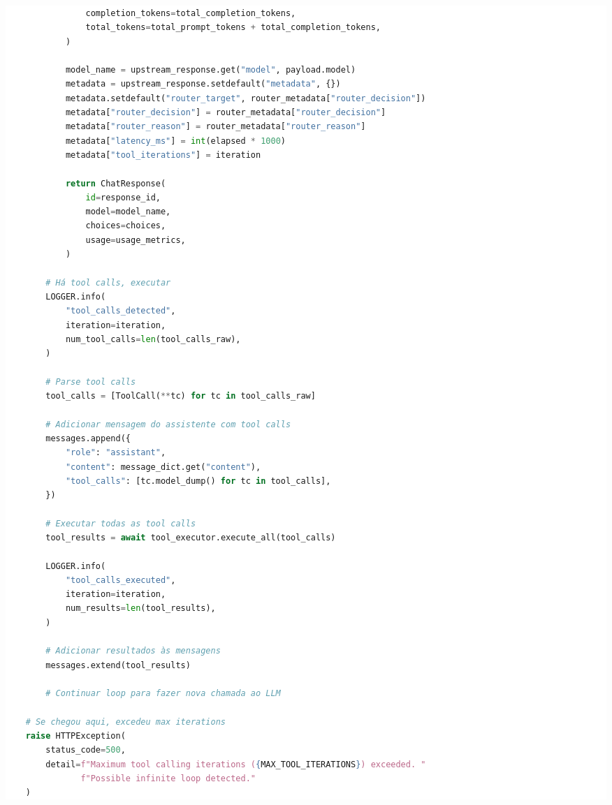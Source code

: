 ```python
                completion_tokens=total_completion_tokens,
                total_tokens=total_prompt_tokens + total_completion_tokens,
            )

            model_name = upstream_response.get("model", payload.model)
            metadata = upstream_response.setdefault("metadata", {})
            metadata.setdefault("router_target", router_metadata["router_decision"])
            metadata["router_decision"] = router_metadata["router_decision"]
            metadata["router_reason"] = router_metadata["router_reason"]
            metadata["latency_ms"] = int(elapsed * 1000)
            metadata["tool_iterations"] = iteration

            return ChatResponse(
                id=response_id,
                model=model_name,
                choices=choices,
                usage=usage_metrics,
            )

        # Há tool calls, executar
        LOGGER.info(
            "tool_calls_detected",
            iteration=iteration,
            num_tool_calls=len(tool_calls_raw),
        )

        # Parse tool calls
        tool_calls = [ToolCall(**tc) for tc in tool_calls_raw]

        # Adicionar mensagem do assistente com tool calls
        messages.append({
            "role": "assistant",
            "content": message_dict.get("content"),
            "tool_calls": [tc.model_dump() for tc in tool_calls],
        })

        # Executar todas as tool calls
        tool_results = await tool_executor.execute_all(tool_calls)

        LOGGER.info(
            "tool_calls_executed",
            iteration=iteration,
            num_results=len(tool_results),
        )

        # Adicionar resultados às mensagens
        messages.extend(tool_results)

        # Continuar loop para fazer nova chamada ao LLM

    # Se chegou aqui, excedeu max iterations
    raise HTTPException(
        status_code=500,
        detail=f"Maximum tool calling iterations ({MAX_TOOL_ITERATIONS}) exceeded. "
               f"Possible infinite loop detected."
    )
```
